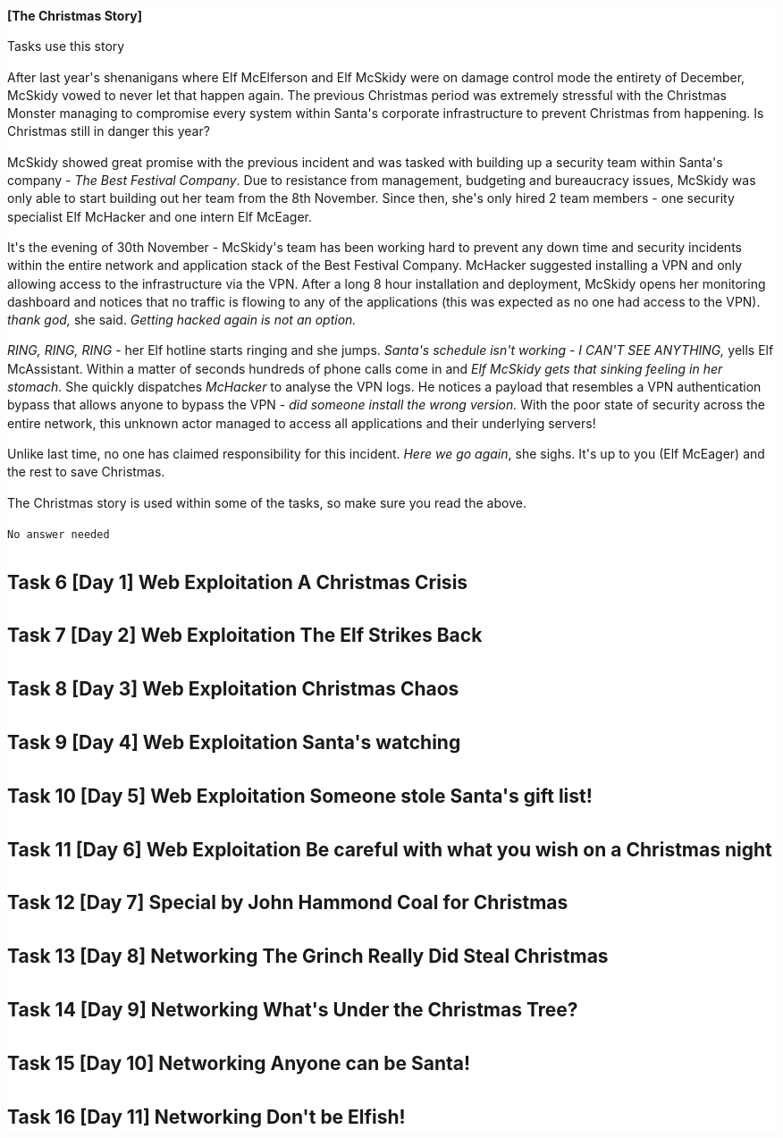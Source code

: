 **[The Christmas Story]**

Tasks use this story

After last year's shenanigans where Elf McElferson and Elf McSkidy were on damage control mode the entirety of December, McSkidy vowed to never let that happen again. The previous Christmas period was extremely stressful with the Christmas Monster managing to compromise every system within Santa's corporate infrastructure to prevent Christmas from happening. Is Christmas still in danger this year? 

McSkidy showed great promise with the previous incident and was tasked with building up a security team within Santa's company - *The Best Festival Company*. Due to resistance from management, budgeting and bureaucracy issues, McSkidy was only able to start building out her team from the 8th November. Since then, she's only hired 2 team members - one security specialist Elf McHacker and one intern Elf McEager. 

It's the evening of 30th November - McSkidy's team has been working hard to prevent any down time and security incidents within the entire network and application stack of the Best Festival Company. McHacker suggested installing a VPN and only allowing access to the infrastructure via the VPN. After a long 8 hour installation and deployment, McSkidy opens her monitoring dashboard and notices that no traffic is flowing to any of the applications (this was expected as no one had access to the VPN). *thank god,* she said. *Getting hacked again is not an option.* 

*RING, RING, RING* - her Elf hotline starts ringing and she jumps. *Santa's schedule isn't working - I CAN'T SEE ANYTHING,* yells Elf McAssistant. Within a matter of seconds hundreds of phone calls come in and *Elf McSkidy gets that sinking feeling in her stomach.* She quickly dispatches *McHacker* to analyse the VPN logs. He notices a payload that resembles a VPN authentication bypass that allows anyone to bypass the VPN - *did someone install the wrong version.* With the poor state of security across the entire network, this unknown actor managed to access all applications and their underlying servers!

Unlike last time, no one has claimed responsibility for this incident. *Here we go again*, she sighs. It's up to you (Elf McEager) and the rest to save Christmas.

The Christmas story is used within some of the tasks, so make sure you read the above.

`No answer needed`

## Task 6 [Day 1] Web Exploitation A Christmas Crisis
## Task 7 [Day 2] Web Exploitation The Elf Strikes Back
## Task 8 [Day 3] Web Exploitation Christmas Chaos
## Task 9 [Day 4] Web Exploitation Santa's watching
## Task 10 [Day 5] Web Exploitation Someone stole Santa's gift list!
## Task 11 [Day 6] Web Exploitation Be careful with what you wish on a Christmas night
## Task 12 [Day 7] Special by John Hammond Coal for Christmas
## Task 13 [Day 8] Networking The Grinch Really Did Steal Christmas
## Task 14 [Day 9] Networking What's Under the Christmas Tree?
## Task 15 [Day 10] Networking Anyone can be Santa!
## Task 16 [Day 11] Networking Don't be Elfish!